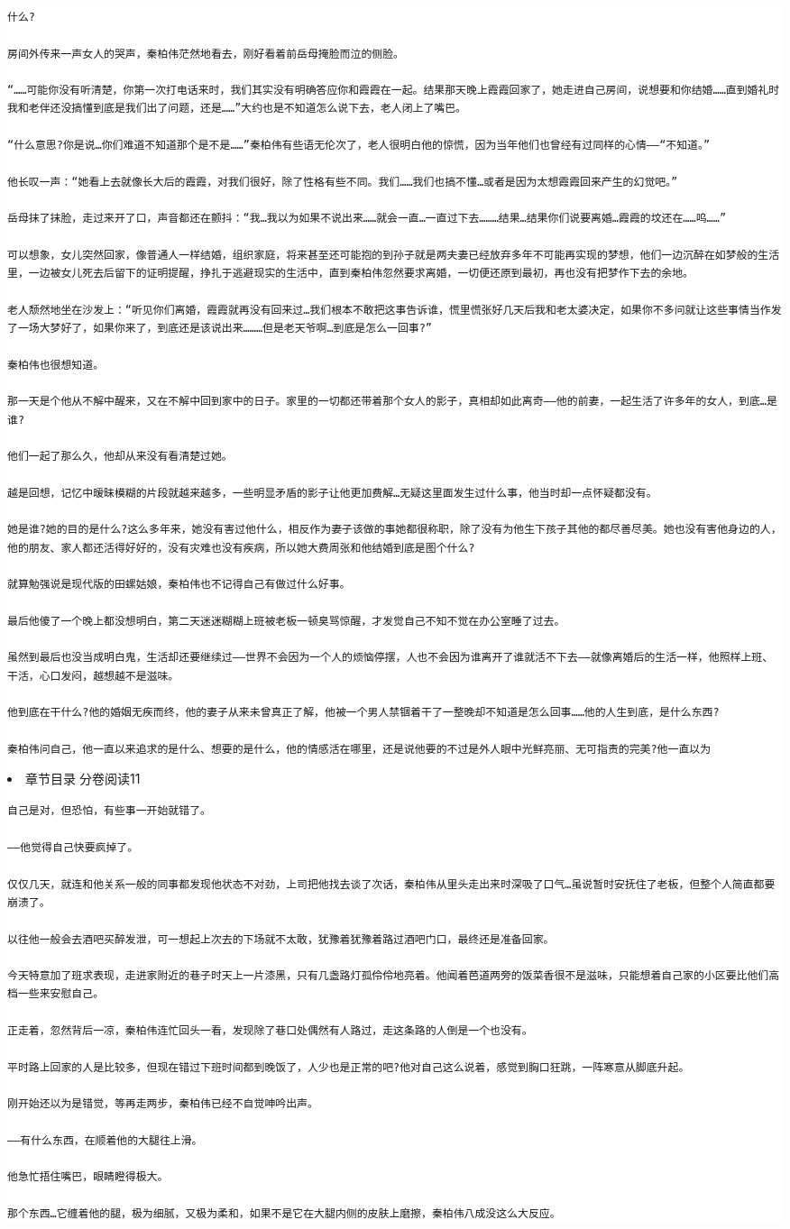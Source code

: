     什么?

    房间外传来一声女人的哭声，秦柏伟茫然地看去，刚好看着前岳母掩脸而泣的侧脸。

    “……可能你没有听清楚，你第一次打电话来时，我们其实没有明确答应你和霞霞在一起。结果那天晚上霞霞回家了，她走进自己房间，说想要和你结婚……直到婚礼时我和老伴还没搞懂到底是我们出了问题，还是……”大约也是不知道怎么说下去，老人闭上了嘴巴。

    “什么意思?你是说…你们难道不知道那个是不是……”秦柏伟有些语无伦次了，老人很明白他的惊慌，因为当年他们也曾经有过同样的心情——“不知道。”

    他长叹一声：“她看上去就像长大后的霞霞，对我们很好，除了性格有些不同。我们……我们也搞不懂…或者是因为太想霞霞回来产生的幻觉吧。”

    岳母抹了抹脸，走过来开了口，声音都还在颤抖：“我…我以为如果不说出来……就会一直…一直过下去………结果…结果你们说要离婚…霞霞的坟还在……呜……”

    可以想象，女儿突然回家，像普通人一样结婚，组织家庭，将来甚至还可能抱的到孙子就是两夫妻已经放弃多年不可能再实现的梦想，他们一边沉醉在如梦般的生活里，一边被女儿死去后留下的证明提醒，挣扎于逃避现实的生活中，直到秦柏伟忽然要求离婚，一切便还原到最初，再也没有把梦作下去的余地。

    老人颓然地坐在沙发上：“听见你们离婚，霞霞就再没有回来过…我们根本不敢把这事告诉谁，慌里慌张好几天后我和老太婆决定，如果你不多问就让这些事情当作发了一场大梦好了，如果你来了，到底还是该说出来………但是老天爷啊…到底是怎么一回事?”

    秦柏伟也很想知道。

    那一天是个他从不解中醒来，又在不解中回到家中的日子。家里的一切都还带着那个女人的影子，真相却如此离奇——他的前妻，一起生活了许多年的女人，到底…是谁?

    他们一起了那么久，他却从来没有看清楚过她。

    越是回想，记忆中暧昧模糊的片段就越来越多，一些明显矛盾的影子让他更加费解…无疑这里面发生过什么事，他当时却一点怀疑都没有。

    她是谁?她的目的是什么?这么多年来，她没有害过他什么，相反作为妻子该做的事她都很称职，除了没有为他生下孩子其他的都尽善尽美。她也没有害他身边的人，他的朋友、家人都还活得好好的，没有灾难也没有疾病，所以她大费周张和他结婚到底是图个什么?

    就算勉强说是现代版的田螺姑娘，秦柏伟也不记得自己有做过什么好事。

    最后他傻了一个晚上都没想明白，第二天迷迷糊糊上班被老板一顿臭骂惊醒，才发觉自己不知不觉在办公室睡了过去。

    虽然到最后也没当成明白鬼，生活却还要继续过——世界不会因为一个人的烦恼停摆，人也不会因为谁离开了谁就活不下去——就像离婚后的生活一样，他照样上班、干活，心口发闷，越想越不是滋味。

    他到底在干什么?他的婚姻无疾而终，他的妻子从来未曾真正了解，他被一个男人禁锢着干了一整晚却不知道是怎么回事……他的人生到底，是什么东西?

    秦柏伟问自己，他一直以来追求的是什么、想要的是什么，他的情感活在哪里，还是说他要的不过是外人眼中光鲜亮丽、无可指责的完美?他一直以为
</li><li>
章节目录 分卷阅读11

    自己是对，但恐怕，有些事一开始就错了。

    ——他觉得自己快要疯掉了。

    仅仅几天，就连和他关系一般的同事都发现他状态不对劲，上司把他找去谈了次话，秦柏伟从里头走出来时深吸了口气…虽说暂时安抚住了老板，但整个人简直都要崩溃了。

    以往他一般会去酒吧买醉发泄，可一想起上次去的下场就不太敢，犹豫着犹豫着路过酒吧门口，最终还是准备回家。

    今天特意加了班求表现，走进家附近的巷子时天上一片漆黑，只有几盏路灯孤伶伶地亮着。他闻着芭道两旁的饭菜香很不是滋味，只能想着自己家的小区要比他们高档一些来安慰自己。

    正走着，忽然背后一凉，秦柏伟连忙回头一看，发现除了巷口处偶然有人路过，走这条路的人倒是一个也没有。

    平时路上回家的人是比较多，但现在错过下班时间都到晚饭了，人少也是正常的吧?他对自己这么说着，感觉到胸口狂跳，一阵寒意从脚底升起。

    刚开始还以为是错觉，等再走两步，秦柏伟已经不自觉呻吟出声。

    ——有什么东西，在顺着他的大腿往上滑。

    他急忙捂住嘴巴，眼睛瞪得极大。

    那个东西…它缠着他的腿，极为细腻，又极为柔和，如果不是它在大腿内侧的皮肤上磨擦，秦柏伟八成没这么大反应。
